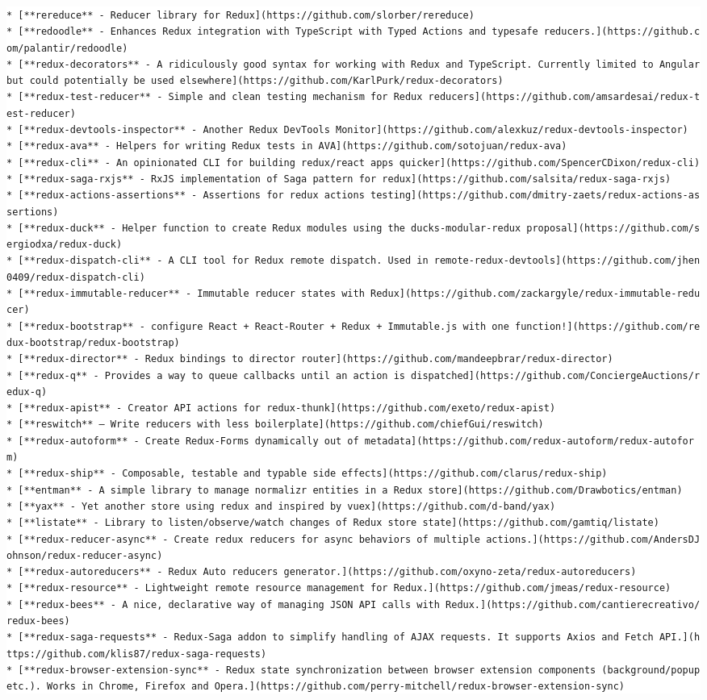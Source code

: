     * [**rereduce** - Reducer library for Redux](https://github.com/slorber/rereduce)
    * [**redoodle** - Enhances Redux integration with TypeScript with Typed Actions and typesafe reducers.](https://github.com/palantir/redoodle)
    * [**redux-decorators** - A ridiculously good syntax for working with Redux and TypeScript. Currently limited to Angular but could potentially be used elsewhere](https://github.com/KarlPurk/redux-decorators)
    * [**redux-test-reducer** - Simple and clean testing mechanism for Redux reducers](https://github.com/amsardesai/redux-test-reducer)
    * [**redux-devtools-inspector** - Another Redux DevTools Monitor](https://github.com/alexkuz/redux-devtools-inspector)
    * [**redux-ava** - Helpers for writing Redux tests in AVA](https://github.com/sotojuan/redux-ava)
    * [**redux-cli** - An opinionated CLI for building redux/react apps quicker](https://github.com/SpencerCDixon/redux-cli)
    * [**redux-saga-rxjs** - RxJS implementation of Saga pattern for redux](https://github.com/salsita/redux-saga-rxjs)
    * [**redux-actions-assertions** - Assertions for redux actions testing](https://github.com/dmitry-zaets/redux-actions-assertions)
    * [**redux-duck** - Helper function to create Redux modules using the ducks-modular-redux proposal](https://github.com/sergiodxa/redux-duck)
    * [**redux-dispatch-cli** - A CLI tool for Redux remote dispatch. Used in remote-redux-devtools](https://github.com/jhen0409/redux-dispatch-cli)
    * [**redux-immutable-reducer** - Immutable reducer states with Redux](https://github.com/zackargyle/redux-immutable-reducer)
    * [**redux-bootstrap** - configure React + React-Router + Redux + Immutable.js with one function!](https://github.com/redux-bootstrap/redux-bootstrap)
    * [**redux-director** - Redux bindings to director router](https://github.com/mandeepbrar/redux-director)
    * [**redux-q** - Provides a way to queue callbacks until an action is dispatched](https://github.com/ConciergeAuctions/redux-q)
    * [**redux-apist** - Creator API actions for redux-thunk](https://github.com/exeto/redux-apist)
    * [**reswitch** — Write reducers with less boilerplate](https://github.com/chiefGui/reswitch)
    * [**redux-autoform** - Create Redux-Forms dynamically out of metadata](https://github.com/redux-autoform/redux-autoform)
    * [**redux-ship** - Composable, testable and typable side effects](https://github.com/clarus/redux-ship)
    * [**entman** - A simple library to manage normalizr entities in a Redux store](https://github.com/Drawbotics/entman)
    * [**yax** - Yet another store using redux and inspired by vuex](https://github.com/d-band/yax)
    * [**listate** - Library to listen/observe/watch changes of Redux store state](https://github.com/gamtiq/listate)
    * [**redux-reducer-async** - Create redux reducers for async behaviors of multiple actions.](https://github.com/AndersDJohnson/redux-reducer-async)
    * [**redux-autoreducers** - Redux Auto reducers generator.](https://github.com/oxyno-zeta/redux-autoreducers)
    * [**redux-resource** - Lightweight remote resource management for Redux.](https://github.com/jmeas/redux-resource)
    * [**redux-bees** - A nice, declarative way of managing JSON API calls with Redux.](https://github.com/cantierecreativo/redux-bees)
    * [**redux-saga-requests** - Redux-Saga addon to simplify handling of AJAX requests. It supports Axios and Fetch API.](https://github.com/klis87/redux-saga-requests)
    * [**redux-browser-extension-sync** - Redux state synchronization between browser extension components (background/popup etc.). Works in Chrome, Firefox and Opera.](https://github.com/perry-mitchell/redux-browser-extension-sync)
